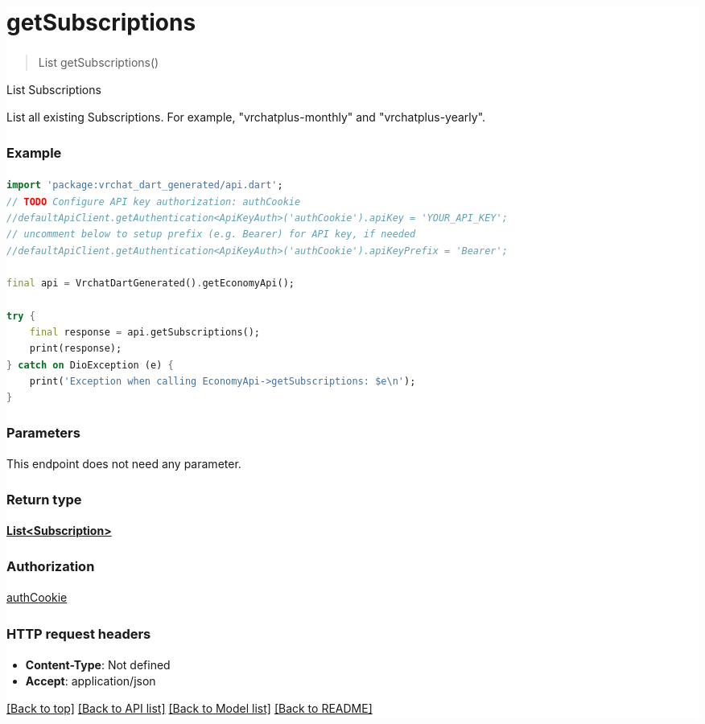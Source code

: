# **getSubscriptions**
> List<Subscription> getSubscriptions()

List Subscriptions

List all existing Subscriptions. For example, \"vrchatplus-monthly\" and \"vrchatplus-yearly\".

### Example
```dart
import 'package:vrchat_dart_generated/api.dart';
// TODO Configure API key authorization: authCookie
//defaultApiClient.getAuthentication<ApiKeyAuth>('authCookie').apiKey = 'YOUR_API_KEY';
// uncomment below to setup prefix (e.g. Bearer) for API key, if needed
//defaultApiClient.getAuthentication<ApiKeyAuth>('authCookie').apiKeyPrefix = 'Bearer';

final api = VrchatDartGenerated().getEconomyApi();

try {
    final response = api.getSubscriptions();
    print(response);
} catch on DioException (e) {
    print('Exception when calling EconomyApi->getSubscriptions: $e\n');
}
```

### Parameters
This endpoint does not need any parameter.

### Return type

[**List&lt;Subscription&gt;**](Subscription.md)

### Authorization

[authCookie](../README.md#authCookie)

### HTTP request headers

 - **Content-Type**: Not defined
 - **Accept**: application/json

[[Back to top]](#) [[Back to API list]](../README.md#documentation-for-api-endpoints) [[Back to Model list]](../README.md#documentation-for-models) [[Back to README]](../README.md)

